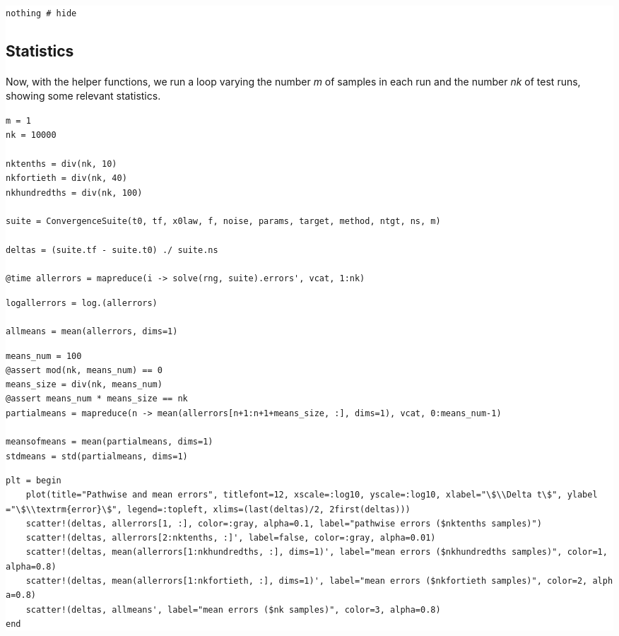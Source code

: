 ````@example 14-wiener_linearhomogeneous_exploreCI
nothing # hide
````

## Statistics

Now, with the helper functions, we run a loop varying the number $m$ of samples in each run and the number $nk$ of test runs, showing some relevant statistics.

````@example 14-wiener_linearhomogeneous_exploreCI
m = 1
nk = 10000

nktenths = div(nk, 10)
nkfortieth = div(nk, 40)
nkhundredths = div(nk, 100)

suite = ConvergenceSuite(t0, tf, x0law, f, noise, params, target, method, ntgt, ns, m)

deltas = (suite.tf - suite.t0) ./ suite.ns

@time allerrors = mapreduce(i -> solve(rng, suite).errors', vcat, 1:nk)
````

````@example 14-wiener_linearhomogeneous_exploreCI
logallerrors = log.(allerrors)

allmeans = mean(allerrors, dims=1)
````

````@example 14-wiener_linearhomogeneous_exploreCI
means_num = 100
@assert mod(nk, means_num) == 0
means_size = div(nk, means_num)
@assert means_num * means_size == nk
partialmeans = mapreduce(n -> mean(allerrors[n+1:n+1+means_size, :], dims=1), vcat, 0:means_num-1)

meansofmeans = mean(partialmeans, dims=1)
stdmeans = std(partialmeans, dims=1)
````

````@example 14-wiener_linearhomogeneous_exploreCI
plt = begin
    plot(title="Pathwise and mean errors", titlefont=12, xscale=:log10, yscale=:log10, xlabel="\$\\Delta t\$", ylabel="\$\\textrm{error}\$", legend=:topleft, xlims=(last(deltas)/2, 2first(deltas)))
    scatter!(deltas, allerrors[1, :], color=:gray, alpha=0.1, label="pathwise errors ($nktenths samples)")
    scatter!(deltas, allerrors[2:nktenths, :]', label=false, color=:gray, alpha=0.01)
    scatter!(deltas, mean(allerrors[1:nkhundredths, :], dims=1)', label="mean errors ($nkhundredths samples)", color=1, alpha=0.8)
    scatter!(deltas, mean(allerrors[1:nkfortieth, :], dims=1)', label="mean errors ($nkfortieth samples)", color=2, alpha=0.8)
    scatter!(deltas, allmeans', label="mean errors ($nk samples)", color=3, alpha=0.8)
end
````
